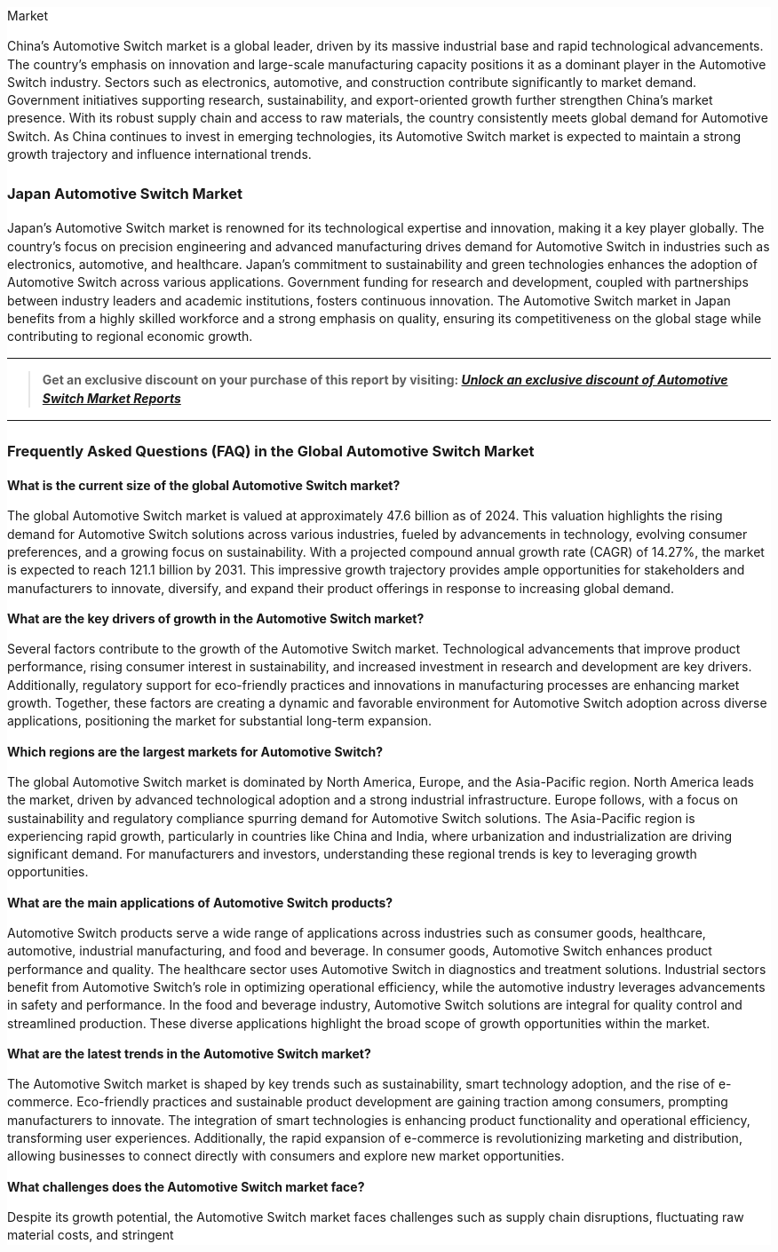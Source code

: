 Market</h3><p>China&rsquo;s Automotive Switch market is a global leader, driven by its massive industrial base and rapid technological advancements. The country&rsquo;s emphasis on innovation and large-scale manufacturing capacity positions it as a dominant player in the Automotive Switch industry. Sectors such as electronics, automotive, and construction contribute significantly to market demand. Government initiatives supporting research, sustainability, and export-oriented growth further strengthen China&rsquo;s market presence. With its robust supply chain and access to raw materials, the country consistently meets global demand for Automotive Switch. As China continues to invest in emerging technologies, its Automotive Switch market is expected to maintain a strong growth trajectory and influence international trends.</p><h3>Japan Automotive Switch Market</h3><p>Japan&rsquo;s Automotive Switch market is renowned for its technological expertise and innovation, making it a key player globally. The country&rsquo;s focus on precision engineering and advanced manufacturing drives demand for Automotive Switch in industries such as electronics, automotive, and healthcare. Japan&rsquo;s commitment to sustainability and green technologies enhances the adoption of Automotive Switch across various applications. Government funding for research and development, coupled with partnerships between industry leaders and academic institutions, fosters continuous innovation. The Automotive Switch market in Japan benefits from a highly skilled workforce and a strong emphasis on quality, ensuring its competitiveness on the global stage while contributing to regional economic growth.</p><hr /><blockquote><p><strong>Get an exclusive discount on your purchase of this report by visiting: <em><a href="://marketresearchpulse.com/ask-for-discount/110049?utm_source=Github&amp;utm_medium=023">Unlock an exclusive discount of Automotive Switch Market Reports</a></em>&nbsp;</strong></p></blockquote><hr /><h3>Frequently Asked Questions (FAQ) in the Global Automotive Switch Market</h3><p><strong>What is the current size of the global Automotive Switch market?</strong></p><p>The global Automotive Switch market is valued at approximately 47.6 billion as of 2024. This valuation highlights the rising demand for Automotive Switch solutions across various industries, fueled by advancements in technology, evolving consumer preferences, and a growing focus on sustainability. With a projected compound annual growth rate (CAGR) of 14.27%, the market is expected to reach 121.1 billion by 2031. This impressive growth trajectory provides ample opportunities for stakeholders and manufacturers to innovate, diversify, and expand their product offerings in response to increasing global demand.</p><p><strong>What are the key drivers of growth in the Automotive Switch market?</strong></p><p>Several factors contribute to the growth of the Automotive Switch market. Technological advancements that improve product performance, rising consumer interest in sustainability, and increased investment in research and development are key drivers. Additionally, regulatory support for eco-friendly practices and innovations in manufacturing processes are enhancing market growth. Together, these factors are creating a dynamic and favorable environment for Automotive Switch adoption across diverse applications, positioning the market for substantial long-term expansion.</p><p><strong>Which regions are the largest markets for Automotive Switch?</strong></p><p>The global Automotive Switch market is dominated by North America, Europe, and the Asia-Pacific region. North America leads the market, driven by advanced technological adoption and a strong industrial infrastructure. Europe follows, with a focus on sustainability and regulatory compliance spurring demand for Automotive Switch solutions. The Asia-Pacific region is experiencing rapid growth, particularly in countries like China and India, where urbanization and industrialization are driving significant demand. For manufacturers and investors, understanding these regional trends is key to leveraging growth opportunities.</p><p><strong>What are the main applications of Automotive Switch products?</strong></p><p>Automotive Switch products serve a wide range of applications across industries such as consumer goods, healthcare, automotive, industrial manufacturing, and food and beverage. In consumer goods, Automotive Switch enhances product performance and quality. The healthcare sector uses Automotive Switch in diagnostics and treatment solutions. Industrial sectors benefit from Automotive Switch&rsquo;s role in optimizing operational efficiency, while the automotive industry leverages advancements in safety and performance. In the food and beverage industry, Automotive Switch solutions are integral for quality control and streamlined production. These diverse applications highlight the broad scope of growth opportunities within the market.</p><p><strong>What are the latest trends in the Automotive Switch market?</strong></p><p>The Automotive Switch market is shaped by key trends such as sustainability, smart technology adoption, and the rise of e-commerce. Eco-friendly practices and sustainable product development are gaining traction among consumers, prompting manufacturers to innovate. The integration of smart technologies is enhancing product functionality and operational efficiency, transforming user experiences. Additionally, the rapid expansion of e-commerce is revolutionizing marketing and distribution, allowing businesses to connect directly with consumers and explore new market opportunities.</p><p><strong>What challenges does the Automotive Switch market face?</strong></p><p>Despite its growth potential, the Automotive Switch market faces challenges such as supply chain disruptions, fluctuating raw material costs, and stringent